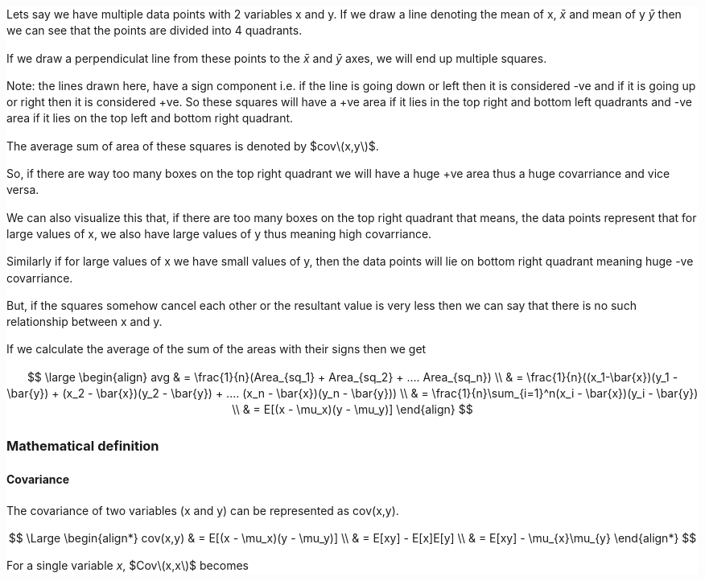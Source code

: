 Lets say we have multiple data points with 2 variables x and y. If we draw a line denoting the mean of x, $\bar{x}$ and mean of y $\bar{y}$ then we can see that the points are divided into 4 quadrants.

If we draw a perpendiculat line from these points to the $\bar{x}$ and $\bar{y}$ axes, we will end up multiple squares.

Note: the lines drawn here, have a sign component i.e. if the line is going down or left then it is considered -ve and if it is going up or right then it is considered +ve. So these squares will have a +ve area if it lies in the top right and bottom left quadrants and -ve area if it lies on the top left and bottom right quadrant.

The average sum of area of these squares is denoted by $cov\(x,y\)$.

So, if there are way too many boxes on the top right quadrant we will have a huge +ve area thus a huge covarriance and vice versa.

We can also visualize this that, if there are too many boxes on the top right quadrant that means, the data points represent that for large values of x, we also have large values of y thus meaning high covarriance.

Similarly if for large values of x we have small values of y, then the data points will lie on bottom right quadrant meaning huge -ve covarriance.

But, if the squares somehow cancel each other or the resultant value is very less then we can say that there is no such relationship between x and y.

If we calculate the average of the sum of the areas with their signs then we get

$$
\large
\begin{align}
avg & = \frac{1}{n}(Area_{sq_1} + Area_{sq_2} + .... Area_{sq_n}) \\
& = \frac{1}{n}((x_1-\bar{x})(y_1 - \bar{y}) + (x_2 - \bar{x})(y_2 - \bar{y}) + .... (x_n - \bar{x})(y_n - \bar{y})) \\
& = \frac{1}{n}\sum_{i=1}^n(x_i - \bar{x})(y_i - \bar{y}) \\
& = E[(x - \mu_x)(y - \mu_y)]
\end{align}
$$

### Mathematical definition

#### Covariance

The covariance of two variables \(x and y\) can be represented as cov\(x,y\).

$$
\Large
\begin{align*} 
cov(x,y) & = E[(x - \mu_x)(y - \mu_y)] \\
& = E[xy] - E[x]E[y] \\
& = E[xy] - \mu_{x}\mu_{y}
\end{align*}
$$

For a single variable $x$, $Cov\(x,x\)$ becomes
